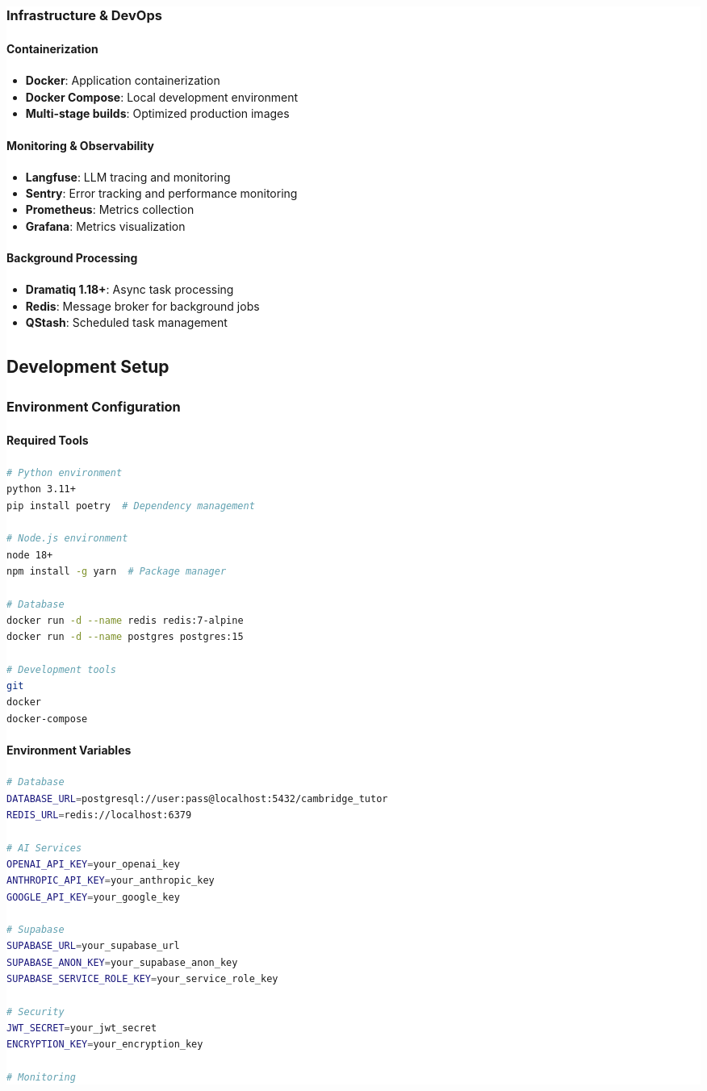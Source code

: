 ### Infrastructure & DevOps

#### Containerization
- **Docker**: Application containerization
- **Docker Compose**: Local development environment
- **Multi-stage builds**: Optimized production images

#### Monitoring & Observability
- **Langfuse**: LLM tracing and monitoring
- **Sentry**: Error tracking and performance monitoring
- **Prometheus**: Metrics collection
- **Grafana**: Metrics visualization

#### Background Processing
- **Dramatiq 1.18+**: Async task processing
- **Redis**: Message broker for background jobs
- **QStash**: Scheduled task management

## Development Setup

### Environment Configuration

#### Required Tools
```bash
# Python environment
python 3.11+
pip install poetry  # Dependency management

# Node.js environment
node 18+
npm install -g yarn  # Package manager

# Database
docker run -d --name redis redis:7-alpine
docker run -d --name postgres postgres:15

# Development tools
git
docker
docker-compose
```

#### Environment Variables
```bash
# Database
DATABASE_URL=postgresql://user:pass@localhost:5432/cambridge_tutor
REDIS_URL=redis://localhost:6379

# AI Services
OPENAI_API_KEY=your_openai_key
ANTHROPIC_API_KEY=your_anthropic_key
GOOGLE_API_KEY=your_google_key

# Supabase
SUPABASE_URL=your_supabase_url
SUPABASE_ANON_KEY=your_supabase_anon_key
SUPABASE_SERVICE_ROLE_KEY=your_service_role_key

# Security
JWT_SECRET=your_jwt_secret
ENCRYPTION_KEY=your_encryption_key

# Monitoring
```